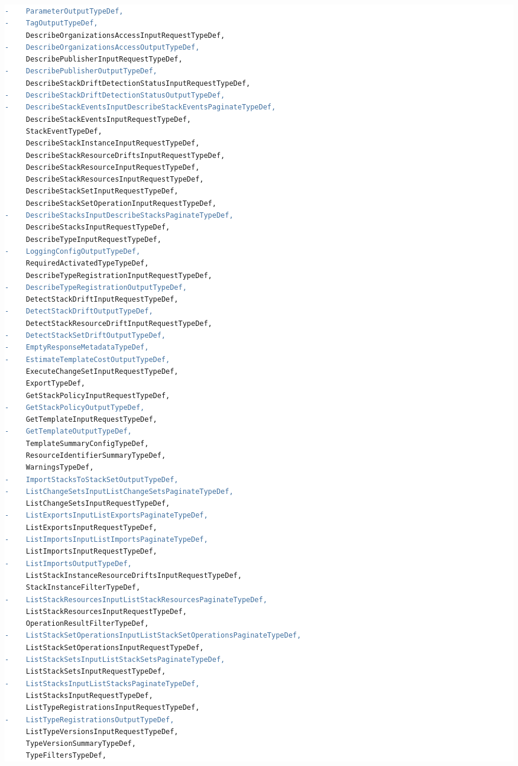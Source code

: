 ```diff
-    ParameterOutputTypeDef,
-    TagOutputTypeDef,
     DescribeOrganizationsAccessInputRequestTypeDef,
-    DescribeOrganizationsAccessOutputTypeDef,
     DescribePublisherInputRequestTypeDef,
-    DescribePublisherOutputTypeDef,
     DescribeStackDriftDetectionStatusInputRequestTypeDef,
-    DescribeStackDriftDetectionStatusOutputTypeDef,
-    DescribeStackEventsInputDescribeStackEventsPaginateTypeDef,
     DescribeStackEventsInputRequestTypeDef,
     StackEventTypeDef,
     DescribeStackInstanceInputRequestTypeDef,
     DescribeStackResourceDriftsInputRequestTypeDef,
     DescribeStackResourceInputRequestTypeDef,
     DescribeStackResourcesInputRequestTypeDef,
     DescribeStackSetInputRequestTypeDef,
     DescribeStackSetOperationInputRequestTypeDef,
-    DescribeStacksInputDescribeStacksPaginateTypeDef,
     DescribeStacksInputRequestTypeDef,
     DescribeTypeInputRequestTypeDef,
-    LoggingConfigOutputTypeDef,
     RequiredActivatedTypeTypeDef,
     DescribeTypeRegistrationInputRequestTypeDef,
-    DescribeTypeRegistrationOutputTypeDef,
     DetectStackDriftInputRequestTypeDef,
-    DetectStackDriftOutputTypeDef,
     DetectStackResourceDriftInputRequestTypeDef,
-    DetectStackSetDriftOutputTypeDef,
-    EmptyResponseMetadataTypeDef,
-    EstimateTemplateCostOutputTypeDef,
     ExecuteChangeSetInputRequestTypeDef,
     ExportTypeDef,
     GetStackPolicyInputRequestTypeDef,
-    GetStackPolicyOutputTypeDef,
     GetTemplateInputRequestTypeDef,
-    GetTemplateOutputTypeDef,
     TemplateSummaryConfigTypeDef,
     ResourceIdentifierSummaryTypeDef,
     WarningsTypeDef,
-    ImportStacksToStackSetOutputTypeDef,
-    ListChangeSetsInputListChangeSetsPaginateTypeDef,
     ListChangeSetsInputRequestTypeDef,
-    ListExportsInputListExportsPaginateTypeDef,
     ListExportsInputRequestTypeDef,
-    ListImportsInputListImportsPaginateTypeDef,
     ListImportsInputRequestTypeDef,
-    ListImportsOutputTypeDef,
     ListStackInstanceResourceDriftsInputRequestTypeDef,
     StackInstanceFilterTypeDef,
-    ListStackResourcesInputListStackResourcesPaginateTypeDef,
     ListStackResourcesInputRequestTypeDef,
     OperationResultFilterTypeDef,
-    ListStackSetOperationsInputListStackSetOperationsPaginateTypeDef,
     ListStackSetOperationsInputRequestTypeDef,
-    ListStackSetsInputListStackSetsPaginateTypeDef,
     ListStackSetsInputRequestTypeDef,
-    ListStacksInputListStacksPaginateTypeDef,
     ListStacksInputRequestTypeDef,
     ListTypeRegistrationsInputRequestTypeDef,
-    ListTypeRegistrationsOutputTypeDef,
     ListTypeVersionsInputRequestTypeDef,
     TypeVersionSummaryTypeDef,
     TypeFiltersTypeDef,
```